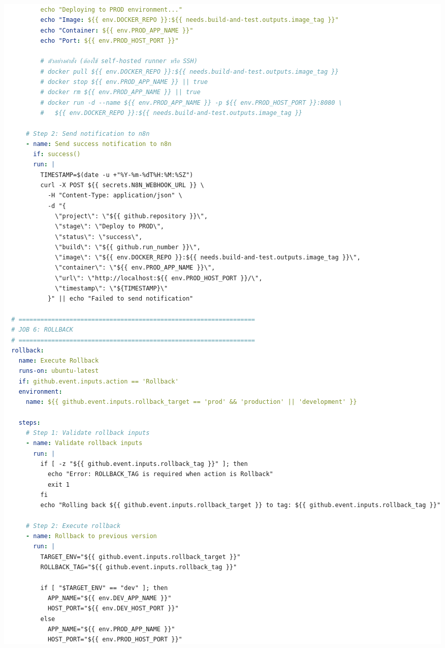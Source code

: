 ```yaml
          echo "Deploying to PROD environment..."
          echo "Image: ${{ env.DOCKER_REPO }}:${{ needs.build-and-test.outputs.image_tag }}"
          echo "Container: ${{ env.PROD_APP_NAME }}"
          echo "Port: ${{ env.PROD_HOST_PORT }}"
          
          # ตัวอย่างคำสั่ง (ต้องใช้ self-hosted runner หรือ SSH)
          # docker pull ${{ env.DOCKER_REPO }}:${{ needs.build-and-test.outputs.image_tag }}
          # docker stop ${{ env.PROD_APP_NAME }} || true
          # docker rm ${{ env.PROD_APP_NAME }} || true
          # docker run -d --name ${{ env.PROD_APP_NAME }} -p ${{ env.PROD_HOST_PORT }}:8080 \
          #   ${{ env.DOCKER_REPO }}:${{ needs.build-and-test.outputs.image_tag }}
      
      # Step 2: Send notification to n8n
      - name: Send success notification to n8n
        if: success()
        run: |
          TIMESTAMP=$(date -u +"%Y-%m-%dT%H:%M:%SZ")
          curl -X POST ${{ secrets.N8N_WEBHOOK_URL }} \
            -H "Content-Type: application/json" \
            -d "{
              \"project\": \"${{ github.repository }}\",
              \"stage\": \"Deploy to PROD\",
              \"status\": \"success\",
              \"build\": \"${{ github.run_number }}\",
              \"image\": \"${{ env.DOCKER_REPO }}:${{ needs.build-and-test.outputs.image_tag }}\",
              \"container\": \"${{ env.PROD_APP_NAME }}\",
              \"url\": \"http://localhost:${{ env.PROD_HOST_PORT }}/\",
              \"timestamp\": \"${TIMESTAMP}\"
            }" || echo "Failed to send notification"
  
  # =================================================================
  # JOB 6: ROLLBACK
  # =================================================================
  rollback:
    name: Execute Rollback
    runs-on: ubuntu-latest
    if: github.event.inputs.action == 'Rollback'
    environment:
      name: ${{ github.event.inputs.rollback_target == 'prod' && 'production' || 'development' }}
    
    steps:
      # Step 1: Validate rollback inputs
      - name: Validate rollback inputs
        run: |
          if [ -z "${{ github.event.inputs.rollback_tag }}" ]; then
            echo "Error: ROLLBACK_TAG is required when action is Rollback"
            exit 1
          fi
          echo "Rolling back ${{ github.event.inputs.rollback_target }} to tag: ${{ github.event.inputs.rollback_tag }}"
      
      # Step 2: Execute rollback
      - name: Rollback to previous version
        run: |
          TARGET_ENV="${{ github.event.inputs.rollback_target }}"
          ROLLBACK_TAG="${{ github.event.inputs.rollback_tag }}"
          
          if [ "$TARGET_ENV" == "dev" ]; then
            APP_NAME="${{ env.DEV_APP_NAME }}"
            HOST_PORT="${{ env.DEV_HOST_PORT }}"
          else
            APP_NAME="${{ env.PROD_APP_NAME }}"
            HOST_PORT="${{ env.PROD_HOST_PORT }}"
```